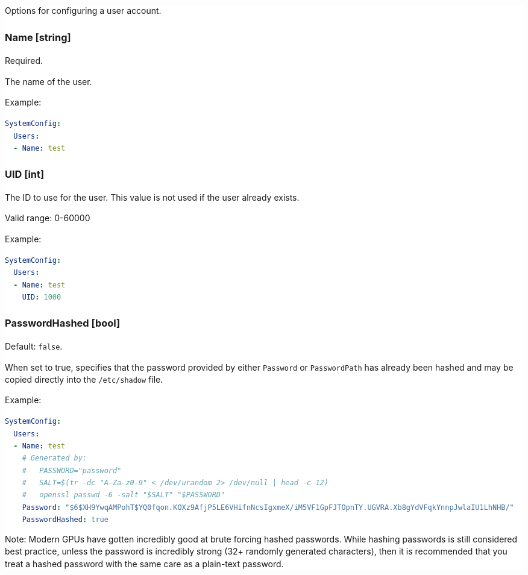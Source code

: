 Options for configuring a user account.

<div id="user-name"></div>

### Name [string]

Required.

The name of the user.

Example:

```yaml
SystemConfig:
  Users:
  - Name: test
```

### UID [int]

The ID to use for the user.
This value is not used if the user already exists.

Valid range: 0-60000

Example:

```yaml
SystemConfig:
  Users:
  - Name: test
    UID: 1000
```

### PasswordHashed [bool]

Default: `false`.

When set to true, specifies that the password provided by either `Password` or
`PasswordPath` has already been hashed and may be copied directly into the
`/etc/shadow` file.

Example:

```yaml
SystemConfig:
  Users:
  - Name: test
    # Generated by:
    #   PASSWORD="password"
    #   SALT=$(tr -dc "A-Za-z0-9" < /dev/urandom 2> /dev/null | head -c 12)
    #   openssl passwd -6 -salt "$SALT" "$PASSWORD"
    Password: "$6$XH9YwqAMPohT$YQ0fqon.KOXz9AfjP5LE6VHifnNcsIgxmeX/iM5VF1GpFJTOpnTY.UGVRA.Xb8gYdVFqkYnnpJwlaIU1LhNHB/"
    PasswordHashed: true
```

Note: Modern GPUs have gotten incredibly good at brute forcing hashed passwords.
While hashing passwords is still considered best practice, unless the password is
incredibly strong (32+ randomly generated characters), then it is recommended
that you treat a hashed password with the same care as a plain-text password.
